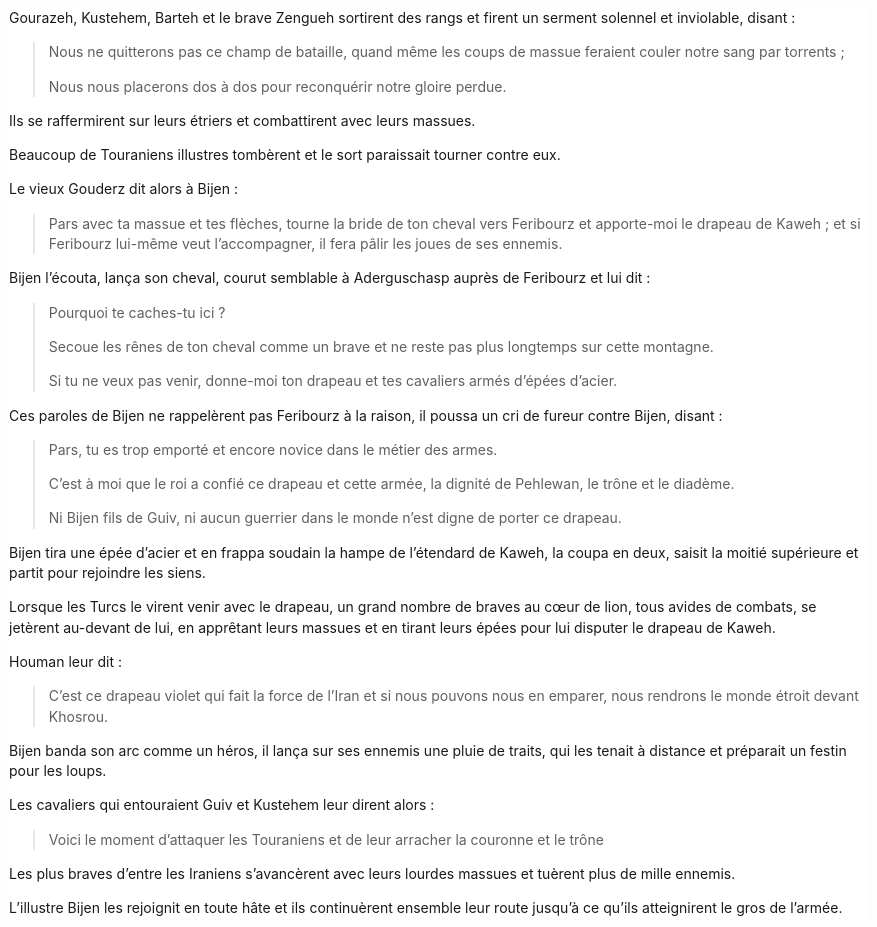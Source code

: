 Gourazeh, Kustehem, Barteh et le brave Zengueh sortirent des rangs et firent un serment solennel et inviolable, disant :

> Nous ne quitterons pas ce champ de bataille, quand même les coups de massue feraient couler notre sang par torrents ;
>
> Nous nous placerons dos à dos pour reconquérir notre gloire perdue.

Ils se raffermirent sur leurs étriers et combattirent avec leurs massues.

Beaucoup de Touraniens illustres tombèrent et le sort paraissait tourner contre eux.

Le vieux Gouderz dit alors à Bijen :

> Pars avec ta massue et tes flèches, tourne la bride de ton cheval vers Feribourz et apporte-moi le drapeau de Kaweh ; et si Feribourz lui-même veut l’accompagner, il fera pâlir les joues de ses ennemis.

Bijen l’écouta, lança son cheval, courut semblable à Aderguschasp auprès de Feribourz et lui dit :

> Pourquoi te caches-tu ici ?
>
> Secoue les rênes de ton cheval comme un brave et ne reste pas plus longtemps sur cette montagne.
>
> Si tu ne veux pas venir, donne-moi ton drapeau et tes cavaliers armés d’épées d’acier.

Ces paroles de Bijen ne rappelèrent pas Feribourz à la raison, il poussa un cri de fureur contre Bijen, disant :

> Pars, tu es trop emporté et encore novice dans le métier des armes.
>
> C’est à moi que le roi a confié ce drapeau et cette armée, la dignité de Pehlewan, le trône et le diadème.
>
> Ni Bijen fils de Guiv, ni aucun guerrier dans le monde n’est digne de porter ce drapeau.

Bijen tira une épée d’acier et en frappa soudain la hampe de l’étendard de Kaweh, la coupa en deux, saisit la moitié supérieure et partit pour rejoindre les siens.

Lorsque les Turcs le virent venir avec le drapeau, un grand nombre de braves au cœur de lion, tous avides de combats, se jetèrent au-devant de lui, en apprêtant leurs massues et en tirant leurs épées pour lui disputer le drapeau de Kaweh.

Houman leur dit :

> C’est ce drapeau violet qui fait la force de l’Iran et si nous pouvons nous en emparer, nous rendrons le monde étroit devant Khosrou.

Bijen banda son arc comme un héros, il lança sur ses ennemis une pluie de traits, qui les tenait à distance et préparait un festin pour les loups.

Les cavaliers qui entouraient Guiv et Kustehem leur dirent alors :

> Voici le moment d’attaquer les Touraniens et de leur arracher la couronne et le trône

Les plus braves d’entre les Iraniens s’avancèrent avec leurs lourdes massues et tuèrent plus de mille ennemis.

L’illustre Bijen les rejoignit en toute hâte et ils continuèrent ensemble leur route jusqu’à ce qu’ils atteignirent le gros de l’armée.
